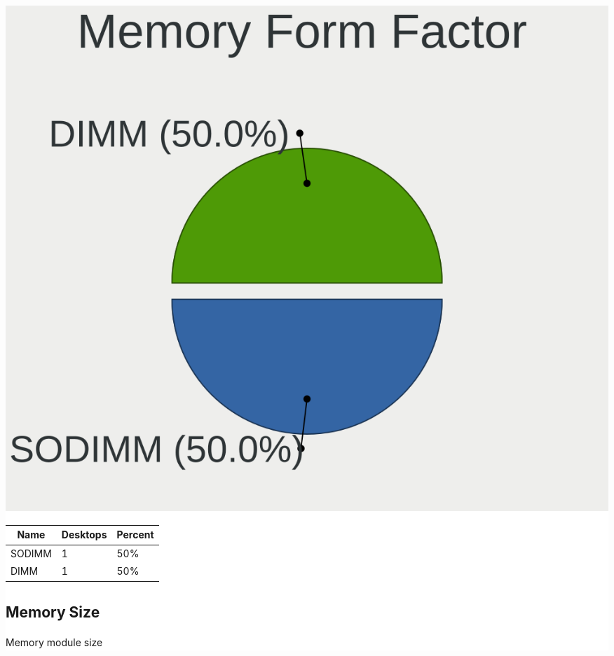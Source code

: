 ![Memory Form Factor](./images/pie_chart/memory_formfactor.svg)


| Name   | Desktops | Percent |
|--------|----------|---------|
| SODIMM | 1        | 50%     |
| DIMM   | 1        | 50%     |

Memory Size
-----------

Memory module size
